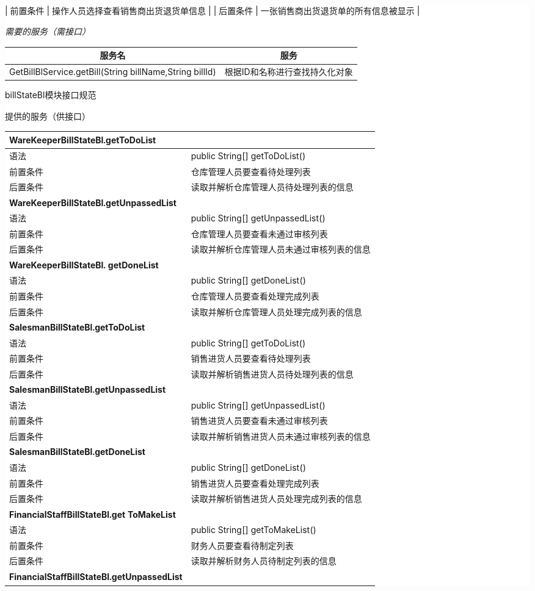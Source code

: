 | 前置条件 | 操作人员选择查看销售商出货退货单信息 |
| 后置条件 | 一张销售商出货退货单的所有信息被显示 |

*需要的服务（需接口）*  

| 服务名 | 服务 |
| --- | --- |
| GetBillBlService.getBill(String billName,String billId) | 根据ID和名称进行查找持久化对象 |


billStateBl模块接口规范  

提供的服务（供接口）  

|**WareKeeperBillStateBl.getToDoList**|	|
|:----|:---|
|语法|	public String[] getToDoList()
|前置条件|	仓库管理人员要查看待处理列表
|后置条件|读取并解析仓库管理人员待处理列表的信息
|**WareKeeperBillStateBl.getUnpassedList**	||
|语法|	public String[] getUnpassedList()
|前置条件|	仓库管理人员要查看未通过审核列表
|后置条件|	读取并解析仓库管理人员未通过审核列表的信息
|**WareKeeperBillStateBl. getDoneList**	||
|语法|	public String[] getDoneList()
|前置条件|仓库管理人员要查看处理完成列表
|  后置条件|	读取并解析仓库管理人员处理完成列表的信息
|**SalesmanBillStateBl.getToDoList**|	|
|语法|	public String[] getToDoList()
|前置条件	|销售进货人员要查看待处理列表
|后置条件|	读取并解析销售进货人员待处理列表的信息
|**SalesmanBillStateBl.getUnpassedList**|	|
|语法|	public String[] getUnpassedList()
|前置条件|	销售进货人员要查看未通过审核列表
|后置条件|	读取并解析销售进货人员未通过审核列表的信息
|**SalesmanBillStateBl.getDoneList**|	|
|语法|	public String[] getDoneList()
|前置条件	|销售进货人员要查看处理完成列表
|后置条件|	读取并解析销售进货人员处理完成列表的信息
|**FinancialStaffBillStateBl.get ToMakeList**|	|
|语法|	public String[] getToMakeList()
|前置条件|	财务人员要查看待制定列表
|后置条件|	读取并解析财务人员待制定列表的信息
|**FinancialStaffBillStateBl.getUnpassedList**|	|
